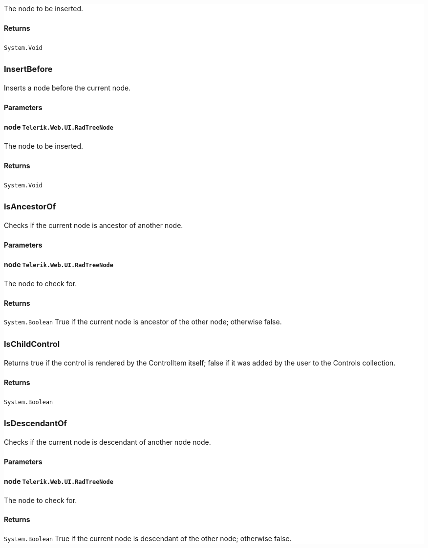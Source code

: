 The node to be inserted.

#### Returns

`System.Void` 

###  InsertBefore

Inserts a node before the current node.

#### Parameters

#### node `Telerik.Web.UI.RadTreeNode`

The node to be inserted.

#### Returns

`System.Void` 

###  IsAncestorOf

Checks if the current node is ancestor of another node.

#### Parameters

#### node `Telerik.Web.UI.RadTreeNode`

The node to check for.

#### Returns

`System.Boolean` True if the current node is ancestor of the other node; otherwise false.

###  IsChildControl

Returns true if the control is rendered by the ControlItem itself;
            false if it was added by the user to the Controls collection.

#### Returns

`System.Boolean` 

###  IsDescendantOf

Checks if the current node is descendant of another node node.

#### Parameters

#### node `Telerik.Web.UI.RadTreeNode`

The node to check for.

#### Returns

`System.Boolean` True if the current node is descendant of the other node; otherwise false.
